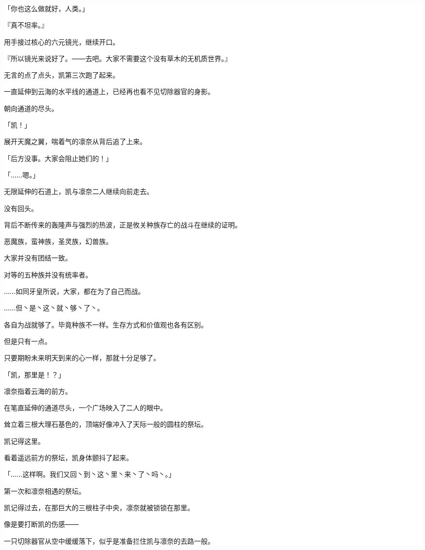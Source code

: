 「你也这么做就好，人类。」

『真不坦率。』

用手接过核心的六元镜光，继续开口。

『所以镜光来说好了。——去吧。大家不需要这个没有草木的无机质世界。』

无言的点了点头，凯第三次跑了起来。

一直延伸到云海的水平线的通道上，已经再也看不见切除器官的身影。

朝向通道的尽头。

「凯！」

展开天魔之翼，喘着气的凛奈从背后追了上来。

「后方没事。大家会阻止她们的！」

「……嗯。」

无限延伸的石道上，凯与凛奈二人继续向前走去。

没有回头。

背后不断传来的轰隆声与强烈的热波，正是攸关种族存亡的战斗在继续的证明。

恶魔族，蛮神族，圣灵族，幻兽族。

大家并没有团结一致。

对等的五种族并没有统率者。

……如同牙皇所说，大家，都在为了自己而战。

……但丶是丶这丶就丶够丶了丶。

各自为战就够了。毕竟种族不一样。生存方式和价值观也各有区别。

但是只有一点。

只要期盼未来明天到来的心一样，那就十分足够了。

「凯，那里是！？」

凛奈指着云海的前方。

在笔直延伸的通道尽头，一个广场映入了二人的眼中。

耸立着三根大理石基色的，顶端好像冲入了天际一般的圆柱的祭坛。

凯记得这里。

看着遥远前方的祭坛，凯身体颤抖了起来。

「……这样啊。我们又回丶到丶这丶里丶来丶了丶吗丶。」

第一次和凛奈相遇的祭坛。

凯记得过去，在那巨大的三根柱子中央，凛奈就被锁锁在那里。

像是要打断凯的伤感——

一只切除器官从空中缓缓落下，似乎是准备拦住凯与凛奈的去路一般。
